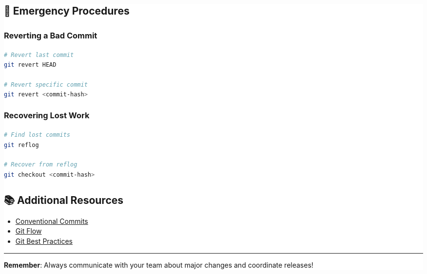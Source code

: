 ## 🚨 Emergency Procedures

### Reverting a Bad Commit

```bash
# Revert last commit
git revert HEAD

# Revert specific commit
git revert <commit-hash>
```

### Recovering Lost Work

```bash
# Find lost commits
git reflog

# Recover from reflog
git checkout <commit-hash>
```

## 📚 Additional Resources

- [Conventional Commits](https://www.conventionalcommits.org/)
- [Git Flow](https://nvie.com/posts/a-successful-git-branching-model/)
- [Git Best Practices](https://github.com/trein/dev-best-practices/wiki/Git-Commit-Best-Practices)

---

**Remember**: Always communicate with your team about major changes and coordinate releases! 